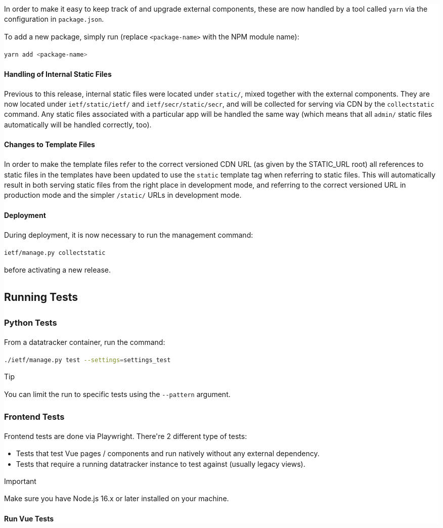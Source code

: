 In order to make it easy to keep track of and upgrade external components, these are now handled by a tool called `yarn` via the configuration in `package.json`.

To add a new package, simply run (replace `<package-name>` with the NPM module name):
```sh
yarn add <package-name>
```

#### Handling of Internal Static Files

Previous to this release, internal static files were located under `static/`, mixed together with the external components. They are now located under `ietf/static/ietf/` and `ietf/secr/static/secr`, and will be collected for serving via CDN by the `collectstatic` command. Any static files associated with a particular app will be handled the same way (which means that all `admin/` static files automatically will be handled correctly, too).

#### Changes to Template Files

In order to make the template files refer to the correct versioned CDN URL (as given by the STATIC_URL root) all references to static files in the templates have been updated to use the `static` template tag when referring to static files. This will automatically result in both serving static files from the right place in development mode, and referring to the correct versioned URL in production mode and the simpler `/static/` URLs in development mode.

#### Deployment

During deployment, it is now necessary to run the management command:

```sh
ietf/manage.py collectstatic
````
before activating a new release.

## Running Tests

### Python Tests

From a datatracker container, run the command:
```sh
./ietf/manage.py test --settings=settings_test
```

> [!TIP]  
> You can limit the run to specific tests using the `--pattern` argument.

### Frontend Tests

Frontend tests are done via Playwright. There're 2 different type of tests:

- Tests that test Vue pages / components and run natively without any external dependency.
- Tests that require a running datatracker instance to test against (usually legacy views).

> [!IMPORTANT]  
> Make sure you have Node.js 16.x or later installed on your machine.

#### Run Vue Tests
